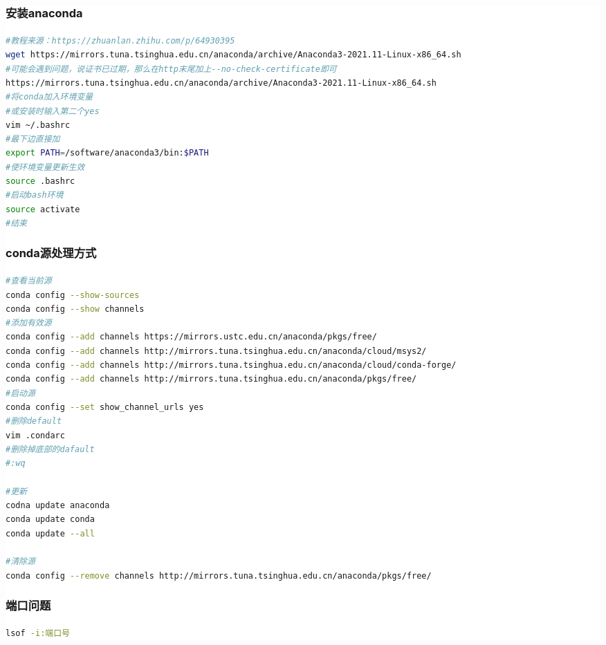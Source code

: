 

### 安装anaconda

```bash
#教程来源：https://zhuanlan.zhihu.com/p/64930395
wget https://mirrors.tuna.tsinghua.edu.cn/anaconda/archive/Anaconda3-2021.11-Linux-x86_64.sh
#可能会遇到问题，说证书已过期，那么在http末尾加上--no-check-certificate即可
https://mirrors.tuna.tsinghua.edu.cn/anaconda/archive/Anaconda3-2021.11-Linux-x86_64.sh
#将conda加入环境变量
#或安装时输入第二个yes
vim ~/.bashrc
#最下边直接加
export PATH=/software/anaconda3/bin:$PATH
#使环境变量更新生效
source .bashrc
#启动bash环境
source activate
#结束
```



### conda源处理方式

```bash
#查看当前源
conda config --show-sources
conda config --show channels
#添加有效源
conda config --add channels https://mirrors.ustc.edu.cn/anaconda/pkgs/free/
conda config --add channels http://mirrors.tuna.tsinghua.edu.cn/anaconda/cloud/msys2/
conda config --add channels http://mirrors.tuna.tsinghua.edu.cn/anaconda/cloud/conda-forge/
conda config --add channels http://mirrors.tuna.tsinghua.edu.cn/anaconda/pkgs/free/
#启动源
conda config --set show_channel_urls yes
#删除default
vim .condarc
#删除掉底部的dafault
#:wq

#更新
codna update anaconda
conda update conda
conda update --all

#清除源
conda config --remove channels http://mirrors.tuna.tsinghua.edu.cn/anaconda/pkgs/free/

```

### 端口问题

```bash
lsof -i:端口号

```
